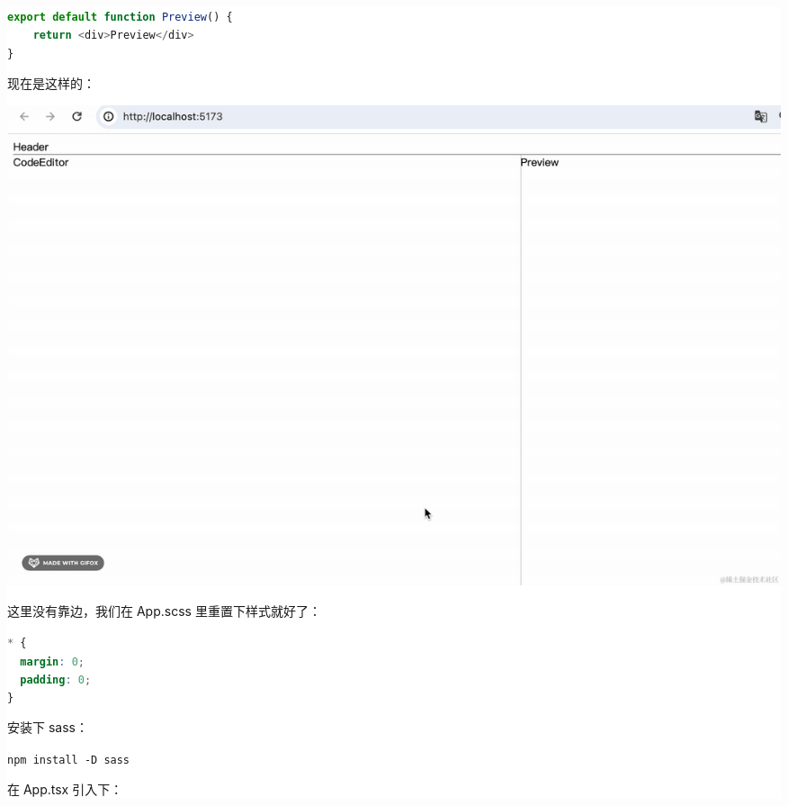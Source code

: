 ```javascript
export default function Preview() {
    return <div>Preview</div>
}
```
现在是这样的：

![](./images/7d5c8a87949345848d0bd5af2f771a8a~tplv-k3u1fbpfcp-jj-mark:0:0:0:0:q75.image.png)

这里没有靠边，我们在 App.scss 里重置下样式就好了：

```css
* {
  margin: 0;
  padding: 0;
}
```
安装下 sass：

```
npm install -D sass
```

在 App.tsx 引入下：
